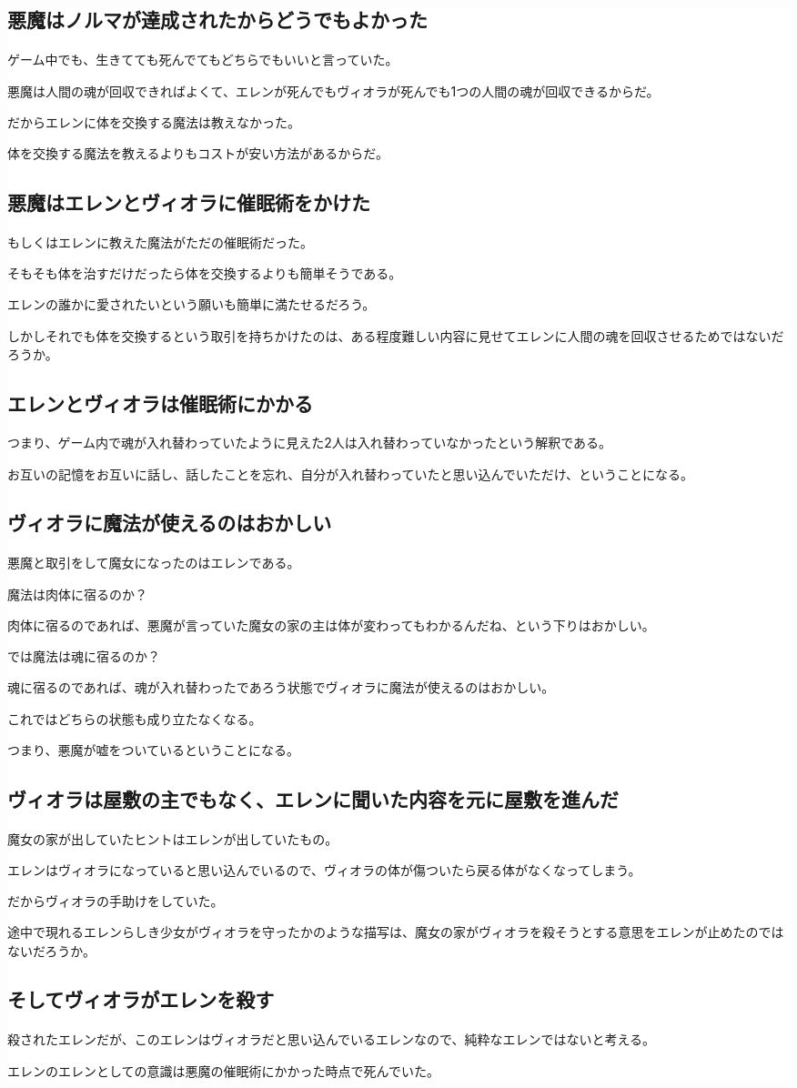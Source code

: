 ## 悪魔はノルマが達成されたからどうでもよかった

ゲーム中でも、生きてても死んでてもどちらでもいいと言っていた。
  
悪魔は人間の魂が回収できればよくて、エレンが死んでもヴィオラが死んでも1つの人間の魂が回収できるからだ。
  
だからエレンに体を交換する魔法は教えなかった。
  
体を交換する魔法を教えるよりもコストが安い方法があるからだ。

## 悪魔はエレンとヴィオラに催眠術をかけた

もしくはエレンに教えた魔法がただの催眠術だった。
  
そもそも体を治すだけだったら体を交換するよりも簡単そうである。
  
エレンの誰かに愛されたいという願いも簡単に満たせるだろう。
  
しかしそれでも体を交換するという取引を持ちかけたのは、ある程度難しい内容に見せてエレンに人間の魂を回収させるためではないだろうか。

## エレンとヴィオラは催眠術にかかる

つまり、ゲーム内で魂が入れ替わっていたように見えた2人は入れ替わっていなかったという解釈である。
  
お互いの記憶をお互いに話し、話したことを忘れ、自分が入れ替わっていたと思い込んでいただけ、ということになる。

## ヴィオラに魔法が使えるのはおかしい

悪魔と取引をして魔女になったのはエレンである。
  
魔法は肉体に宿るのか？
  
肉体に宿るのであれば、悪魔が言っていた魔女の家の主は体が変わってもわかるんだね、という下りはおかしい。
  
では魔法は魂に宿るのか？
  
魂に宿るのであれば、魂が入れ替わったであろう状態でヴィオラに魔法が使えるのはおかしい。
  
これではどちらの状態も成り立たなくなる。
  
つまり、悪魔が嘘をついているということになる。

## ヴィオラは屋敷の主でもなく、エレンに聞いた内容を元に屋敷を進んだ

魔女の家が出していたヒントはエレンが出していたもの。
  
エレンはヴィオラになっていると思い込んでいるので、ヴィオラの体が傷ついたら戻る体がなくなってしまう。
  
だからヴィオラの手助けをしていた。
  
途中で現れるエレンらしき少女がヴィオラを守ったかのような描写は、魔女の家がヴィオラを殺そうとする意思をエレンが止めたのではないだろうか。

## そしてヴィオラがエレンを殺す

殺されたエレンだが、このエレンはヴィオラだと思い込んでいるエレンなので、純粋なエレンではないと考える。
  
エレンのエレンとしての意識は悪魔の催眠術にかかった時点で死んでいた。
  